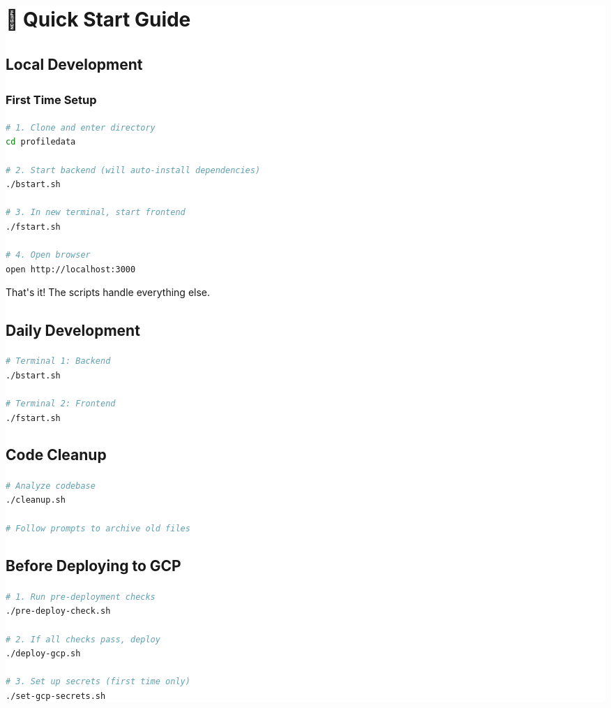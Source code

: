 # 🚀 Quick Start Guide

## Local Development

### First Time Setup
```bash
# 1. Clone and enter directory
cd profiledata

# 2. Start backend (will auto-install dependencies)
./bstart.sh

# 3. In new terminal, start frontend
./fstart.sh

# 4. Open browser
open http://localhost:3000
```

That's it! The scripts handle everything else.

## Daily Development

```bash
# Terminal 1: Backend
./bstart.sh

# Terminal 2: Frontend  
./fstart.sh
```

## Code Cleanup

```bash
# Analyze codebase
./cleanup.sh

# Follow prompts to archive old files
```

## Before Deploying to GCP

```bash
# 1. Run pre-deployment checks
./pre-deploy-check.sh

# 2. If all checks pass, deploy
./deploy-gcp.sh

# 3. Set up secrets (first time only)
./set-gcp-secrets.sh
```
